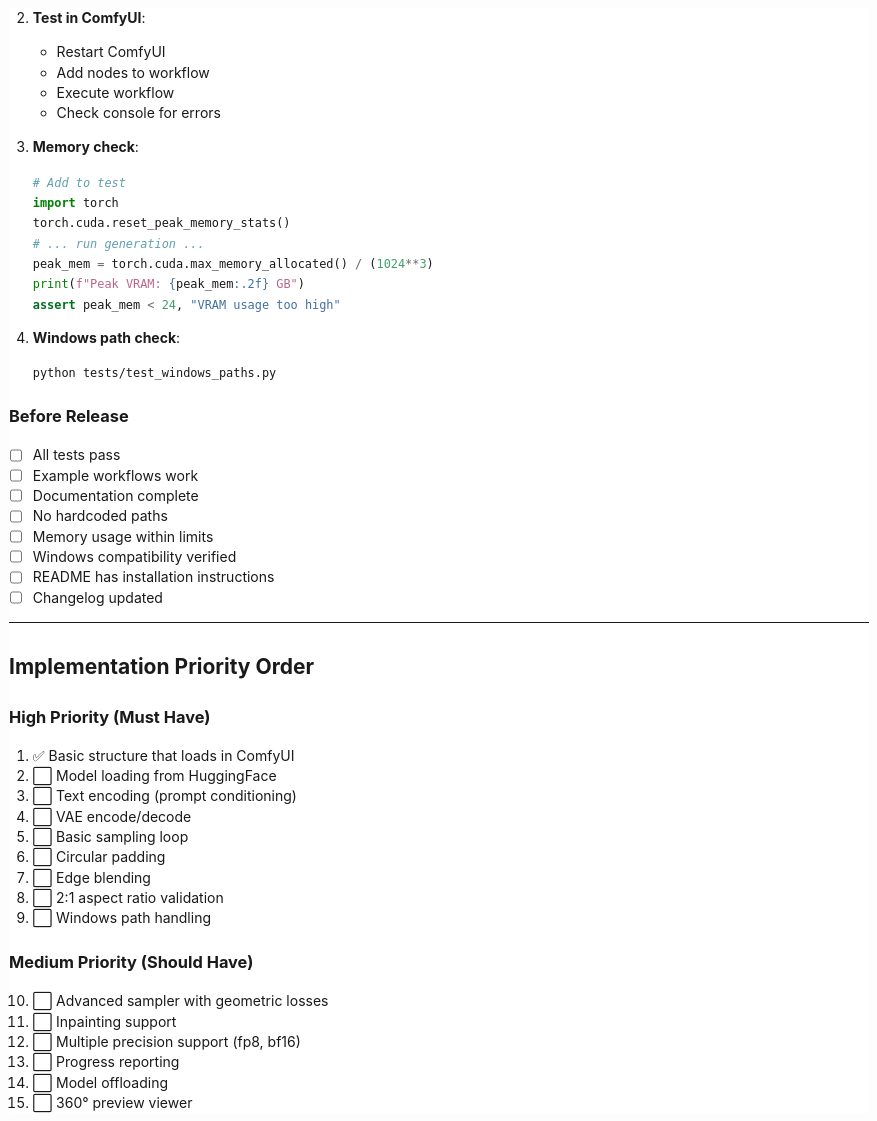 2. **Test in ComfyUI**:
   - Restart ComfyUI
   - Add nodes to workflow
   - Execute workflow
   - Check console for errors

3. **Memory check**:
   ```python
   # Add to test
   import torch
   torch.cuda.reset_peak_memory_stats()
   # ... run generation ...
   peak_mem = torch.cuda.max_memory_allocated() / (1024**3)
   print(f"Peak VRAM: {peak_mem:.2f} GB")
   assert peak_mem < 24, "VRAM usage too high"
   ```

4. **Windows path check**:
   ```bash
   python tests/test_windows_paths.py
   ```

### Before Release
- [ ] All tests pass
- [ ] Example workflows work
- [ ] Documentation complete
- [ ] No hardcoded paths
- [ ] Memory usage within limits
- [ ] Windows compatibility verified
- [ ] README has installation instructions
- [ ] Changelog updated

---

## Implementation Priority Order

### High Priority (Must Have)
1. ✅ Basic structure that loads in ComfyUI
2. ⬜ Model loading from HuggingFace
3. ⬜ Text encoding (prompt conditioning)
4. ⬜ VAE encode/decode
5. ⬜ Basic sampling loop
6. ⬜ Circular padding
7. ⬜ Edge blending
8. ⬜ 2:1 aspect ratio validation
9. ⬜ Windows path handling

### Medium Priority (Should Have)
10. ⬜ Advanced sampler with geometric losses
11. ⬜ Inpainting support
12. ⬜ Multiple precision support (fp8, bf16)
13. ⬜ Progress reporting
14. ⬜ Model offloading
15. ⬜ 360° preview viewer
